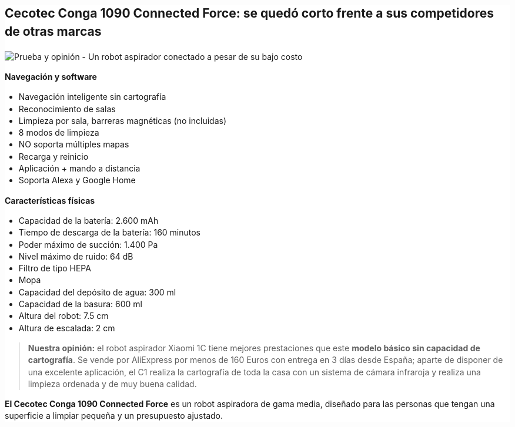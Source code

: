 </tr>
</table>

## Cecotec Conga 1090 Connected Force: se quedó corto frente a sus competidores de otras marcas

![Prueba y opinión - Un robot aspirador conectado a pesar de su bajo costo](https://res.cloudinary.com/aom/image/upload/c_scale,w_500/v1622884050/Robots%20aspiradores/Robot-aspirador-Cecotec-Conga-1090-Connected-Force-conectado_pnhfc9.jpg "Prueba y opinión - Un robot aspirador conectado a pesar de su bajo costo")

<div class="row">
<div class="col">



**Navegación y software**
+ Navegación inteligente sin cartografía
+ Reconocimiento de salas
+ Limpieza por sala, barreras magnéticas (no incluidas)
+ 8 modos de limpieza
+ NO soporta múltiples mapas
+ Recarga y reinicio
+ Aplicación + mando a distancia
+ Soporta Alexa y Google Home




</div>
<div class="col">



**Características físicas**
+ Capacidad de la batería: 2.600 mAh
+ Tiempo de descarga de la batería: 160 minutos
+ Poder máximo de succión: 1.400 Pa
+ Nivel máximo de ruido: 64 dB
+ Filtro de tipo HEPA
+ Mopa
+ Capacidad del depósito de agua: 300 ml
+ Capacidad de la basura: 600 ml
+ Altura del robot: 7.5 cm
+ Altura de escalada: 2 cm




</div>
</div>

> **Nuestra opinión:** 
> el robot aspirador Xiaomi 1C tiene mejores prestaciones que este **modelo básico sin capacidad de cartografía**. Se vende por AliExpress por menos de 160 Euros con entrega en 3 días desde España; aparte de disponer de una excelente aplicación, el C1 realiza la cartografía de toda la casa con un sistema de cámara infraroja y realiza una limpieza ordenada y de muy buena calidad.

**El Cecotec Conga 1090 Connected Force** es un robot aspiradora de gama media, diseñado para las personas que tengan una superficie a limpiar pequeña y un presupuesto ajustado.
